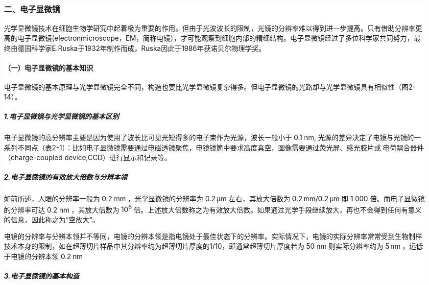 ### 二、电子显微镜

光学显微镜技术在细胞生物学研究中起着极为重要的作用。但由于光波波长的限制，光镜的分辨率难以得到进一步提高。只有借助分辨率更高的电子显微镜(electronmicroscope，EM，简称电镜），才可能观察到细胞内部的精细结构。电子显微镜经过了多位科学家共同努力，最终由德国科学家E.Ruska于1932年制作而成，Ruska因此于1986年获诺贝尔物理学奖。  

#### （一）电子显微镜的基本知识

电子显微镜的基本原理与光学显微镜完全不同，构造也要比光学显微镜复杂得多。但电子显微镜的光路却与光学显微镜具有相似性（图2-14）。  

##### 1.电子显微镜与光学显微镜的基本区别

电子显微镜的高分辨率主要是因为使用了波长比可见光短得多的电子束作为光源，波长一般小于 $0.1\ \mathrm{nm},$ 光源的差异决定了电镜与光镜的一系列不同点（表2-1）：比如电子显微镜需要通过电磁透镜聚焦，电镜镜筒中要求高度真空，图像需要通过荧光屏、感光胶片或 电荷耦合器件（charge-coupled device,CCD）进行显示和记录等。  


##### 2.电子显微镜的有效放大倍数与分辨本领

如前所述，人眼的分辨率一般为 $0.2\;\mathrm{mm}$ ，光学显微镜的分辨率为 $0.2\,\upmu\mathrm{m}$ 左右，其放大倍数为 $0.2\,\mathrm{mm}/0.2\,\upmu\mathrm{m}$ 即 $1\ 000$ 倍。而电子显微镜的分辨率可达 $0.2~\mathrm{nm}$ ，其放大倍数为 ${{10}^{6}}$ 倍。上述放大倍数称之为有效放大倍数。如果通过光学手段继续放大，再也不会得到任何有意义的信息，因此称之为“空放大”。  

电镜的分辨率与分辨本领并不等同，电镜的分辨本领是指电镜处于最佳状态下的分辨率。实际情况下，电镜的实际分辨率常常受到生物制样技术本身的限制，如在超薄切片样品中其分辨率约为超薄切片厚度的1/10，即通常超薄切片厚度若为 $50~\mathrm{nm}$ 则实际分辨率约为 $5\,\mathrm{nm}$ ，远低于电镜的分辨本领 $0.2\;\mathrm{nm}$  

##### 3.电子显微镜的基本构造


